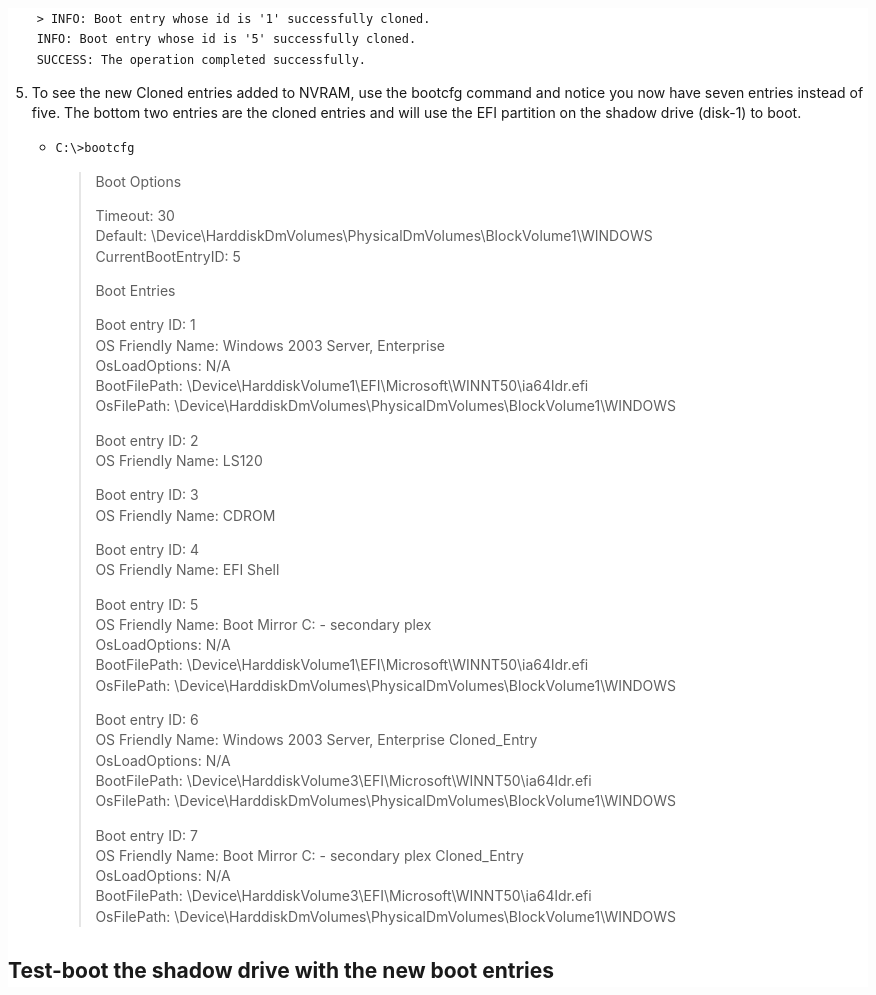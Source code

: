         > INFO: Boot entry whose id is '1' successfully cloned.  
        INFO: Boot entry whose id is '5' successfully cloned.  
        SUCCESS: The operation completed successfully.

5. To see the new Cloned entries added to NVRAM, use the bootcfg command and notice you now have seven entries instead of five. The bottom two entries are the cloned entries and will use the EFI partition on the shadow drive (disk-1) to boot.

    - `C:\>bootcfg`

        > Boot Options
        >
        > Timeout: 30  
        Default: \Device\HarddiskDmVolumes\PhysicalDmVolumes\BlockVolume1\WINDOWS  
        CurrentBootEntryID: 5
        >
        > Boot Entries
        >
        > Boot entry ID: 1  
        OS Friendly Name: Windows 2003 Server, Enterprise  
        OsLoadOptions: N/A  
        BootFilePath: \Device\HarddiskVolume1\EFI\Microsoft\WINNT50\ia64ldr.efi  
        OsFilePath: \Device\HarddiskDmVolumes\PhysicalDmVolumes\BlockVolume1\WINDOWS
        >
        > Boot entry ID: 2  
        OS Friendly Name: LS120
        >
        > Boot entry ID: 3  
        OS Friendly Name: CDROM
        >
        > Boot entry ID: 4  
        OS Friendly Name: EFI Shell
        >
        > Boot entry ID: 5  
        OS Friendly Name: Boot Mirror C: - secondary plex  
        OsLoadOptions: N/A  
        BootFilePath: \Device\HarddiskVolume1\EFI\Microsoft\WINNT50\ia64ldr.efi  
        OsFilePath: \Device\HarddiskDmVolumes\PhysicalDmVolumes\BlockVolume1\WINDOWS
        >
        > Boot entry ID: 6  
        OS Friendly Name: Windows 2003 Server, Enterprise Cloned_Entry  
        OsLoadOptions: N/A  
        BootFilePath: \Device\HarddiskVolume3\EFI\Microsoft\WINNT50\ia64ldr.efi  
        OsFilePath: \Device\HarddiskDmVolumes\PhysicalDmVolumes\BlockVolume1\WINDOWS
        >
        > Boot entry ID: 7  
        OS Friendly Name: Boot Mirror C: - secondary plex Cloned_Entry  
        OsLoadOptions: N/A  
        BootFilePath: \Device\HarddiskVolume3\EFI\Microsoft\WINNT50\ia64ldr.efi  
        OsFilePath: \Device\HarddiskDmVolumes\PhysicalDmVolumes\BlockVolume1\WINDOWS

## Test-boot the shadow drive with the new boot entries
